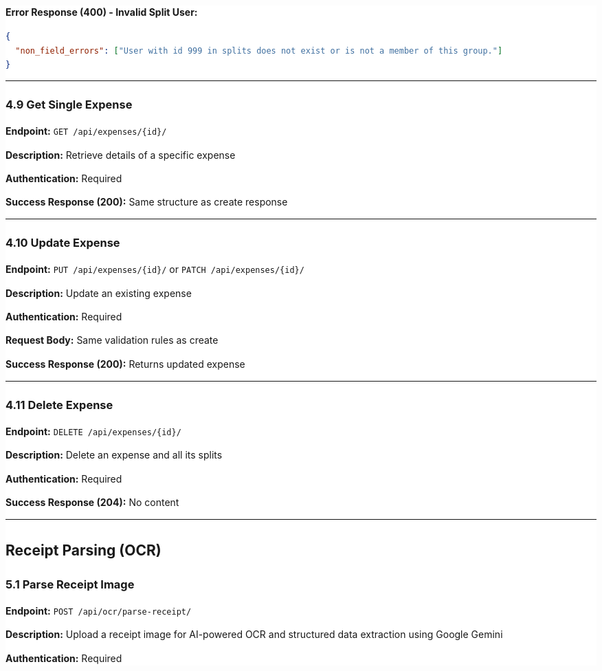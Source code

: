 **Error Response (400) - Invalid Split User:**
```json
{
  "non_field_errors": ["User with id 999 in splits does not exist or is not a member of this group."]
}
```

---

### 4.9 Get Single Expense

**Endpoint:** `GET /api/expenses/{id}/`

**Description:** Retrieve details of a specific expense

**Authentication:** Required

**Success Response (200):** Same structure as create response

---

### 4.10 Update Expense

**Endpoint:** `PUT /api/expenses/{id}/` or `PATCH /api/expenses/{id}/`

**Description:** Update an existing expense

**Authentication:** Required

**Request Body:** Same validation rules as create

**Success Response (200):** Returns updated expense

---

### 4.11 Delete Expense

**Endpoint:** `DELETE /api/expenses/{id}/`

**Description:** Delete an expense and all its splits

**Authentication:** Required

**Success Response (204):** No content

---

## Receipt Parsing (OCR)

### 5.1 Parse Receipt Image

**Endpoint:** `POST /api/ocr/parse-receipt/`

**Description:** Upload a receipt image for AI-powered OCR and structured data extraction using Google Gemini

**Authentication:** Required
